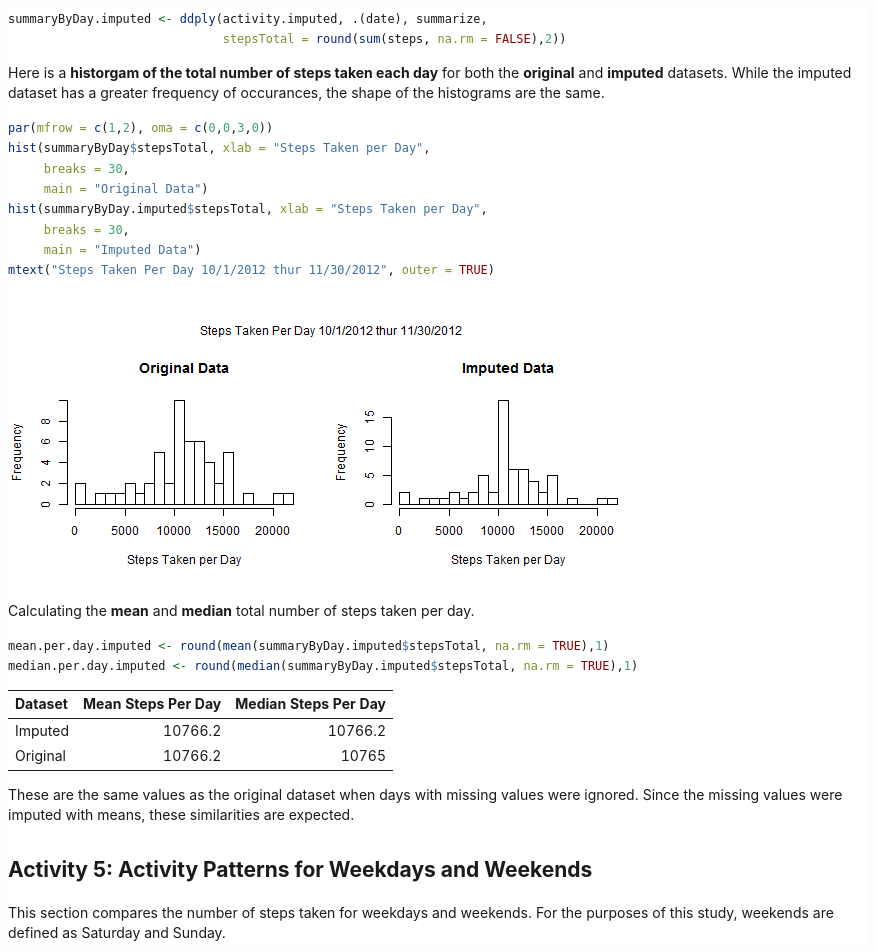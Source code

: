 ```r
summaryByDay.imputed <- ddply(activity.imputed, .(date), summarize,
                              stepsTotal = round(sum(steps, na.rm = FALSE),2))
```

Here is a **historgam of the total number of steps taken each day** for both the **original** and **imputed** datasets.  While the imputed dataset has a greater 
frequency of occurances, the shape of the histograms are the same.  

```r
par(mfrow = c(1,2), oma = c(0,0,3,0))
hist(summaryByDay$stepsTotal, xlab = "Steps Taken per Day",
     breaks = 30,
     main = "Original Data")
hist(summaryByDay.imputed$stepsTotal, xlab = "Steps Taken per Day",
     breaks = 30,
     main = "Imputed Data")
mtext("Steps Taken Per Day 10/1/2012 thur 11/30/2012", outer = TRUE)
```

![plot of chunk plotOriginalVsImputed](figure/plotOriginalVsImputed.png) 

Calculating the **mean** and **median** total number of steps taken per day.


```r
mean.per.day.imputed <- round(mean(summaryByDay.imputed$stepsTotal, na.rm = TRUE),1)
median.per.day.imputed <- round(median(summaryByDay.imputed$stepsTotal, na.rm = TRUE),1)
```
| Dataset    | Mean Steps Per Day | Median Steps Per Day |
|:-----------|-------------------:|---------------------:|
|Imputed  | 10766.2 | 10766.2 |
|Original  | 10766.2 | 10765 |  

These are the same values as the original dataset when days with missing values
were ignored.  Since the missing values were imputed with means, these 
similarities are expected.

## Activity 5: Activity Patterns for Weekdays and Weekends  
This section compares the number of steps taken for weekdays and weekends.  For
the purposes of this study, weekends are defined as Saturday and Sunday.  
